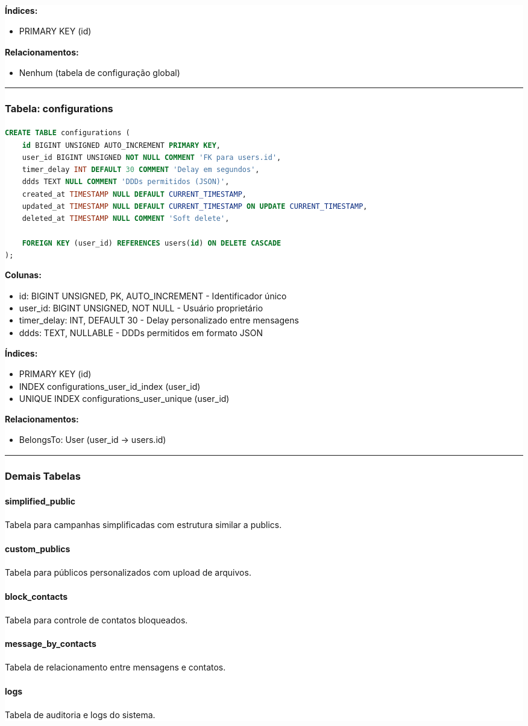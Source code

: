 **Índices:**
- PRIMARY KEY (id)

**Relacionamentos:**
- Nenhum (tabela de configuração global)

---

### Tabela: configurations
```sql
CREATE TABLE configurations (
    id BIGINT UNSIGNED AUTO_INCREMENT PRIMARY KEY,
    user_id BIGINT UNSIGNED NOT NULL COMMENT 'FK para users.id',
    timer_delay INT DEFAULT 30 COMMENT 'Delay em segundos',
    ddds TEXT NULL COMMENT 'DDDs permitidos (JSON)',
    created_at TIMESTAMP NULL DEFAULT CURRENT_TIMESTAMP,
    updated_at TIMESTAMP NULL DEFAULT CURRENT_TIMESTAMP ON UPDATE CURRENT_TIMESTAMP,
    deleted_at TIMESTAMP NULL COMMENT 'Soft delete',
    
    FOREIGN KEY (user_id) REFERENCES users(id) ON DELETE CASCADE
);
```

**Colunas:**
- id: BIGINT UNSIGNED, PK, AUTO_INCREMENT - Identificador único
- user_id: BIGINT UNSIGNED, NOT NULL - Usuário proprietário
- timer_delay: INT, DEFAULT 30 - Delay personalizado entre mensagens
- ddds: TEXT, NULLABLE - DDDs permitidos em formato JSON

**Índices:**
- PRIMARY KEY (id)
- INDEX configurations_user_id_index (user_id)
- UNIQUE INDEX configurations_user_unique (user_id)

**Relacionamentos:**
- BelongsTo: User (user_id → users.id)

---

### Demais Tabelas

#### simplified_public
Tabela para campanhas simplificadas com estrutura similar a publics.

#### custom_publics
Tabela para públicos personalizados com upload de arquivos.

#### block_contacts
Tabela para controle de contatos bloqueados.

#### message_by_contacts
Tabela de relacionamento entre mensagens e contatos.

#### logs
Tabela de auditoria e logs do sistema.
